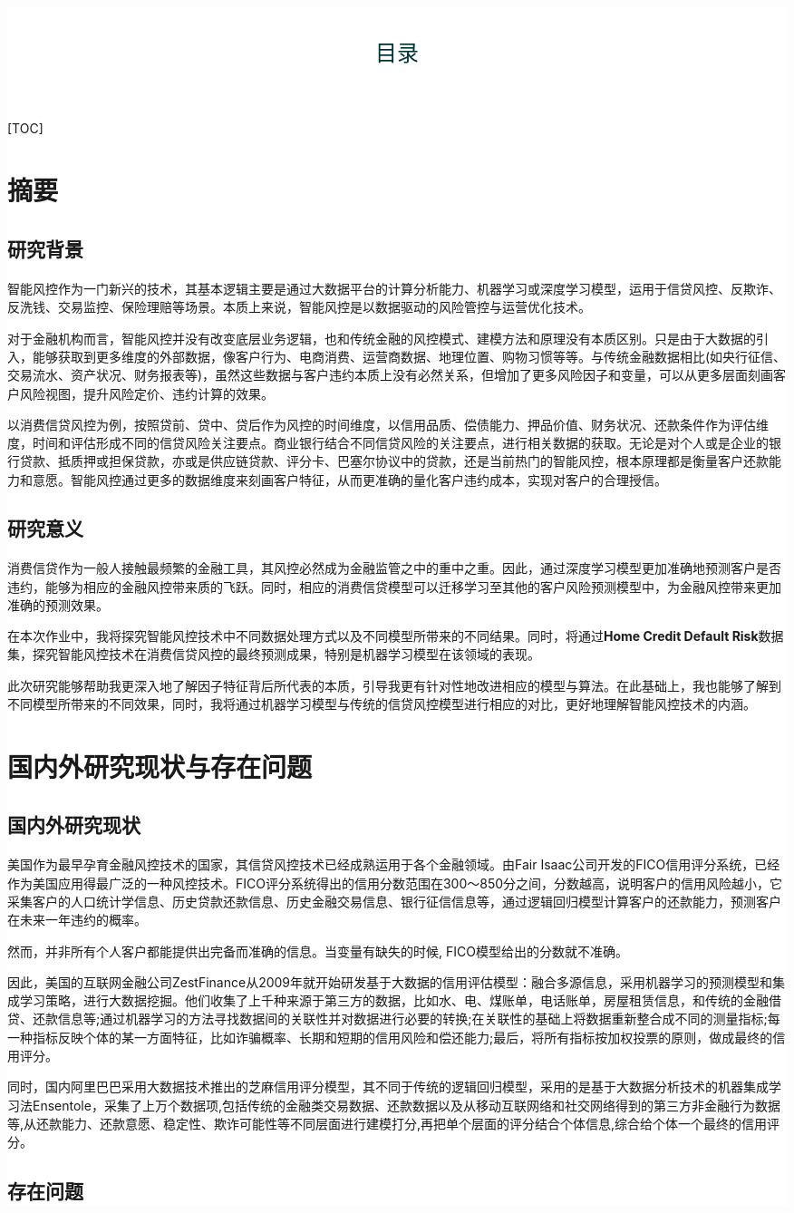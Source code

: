 <div STYLE="page-break-after: always;"></div>

<br/><center><font size = "5" color = "0x333333">目录</font></center><br/><br/>

[TOC]

<div STYLE="page-break-after: always;"></div>

# 摘要

## 研究背景

智能风控作为一门新兴的技术，其基本逻辑主要是通过大数据平台的计算分析能力、机器学习或深度学习模型，运用于信贷风控、反欺诈、反洗钱、交易监控、保险理赔等场景。本质上来说，智能风控是以数据驱动的风险管控与运营优化技术。

对于金融机构而言，智能风控并没有改变底层业务逻辑，也和传统金融的风控模式、建模方法和原理没有本质区别。只是由于大数据的引入，能够获取到更多维度的外部数据，像客户行为、电商消费、运营商数据、地理位置、购物习惯等等。与传统金融数据相比(如央行征信、交易流水、资产状况、财务报表等)，虽然这些数据与客户违约本质上没有必然关系，但增加了更多风险因子和变量，可以从更多层面刻画客户风险视图，提升风险定价、违约计算的效果。

以消费信贷风控为例，按照贷前、贷中、贷后作为风控的时间维度，以信用品质、偿债能力、押品价值、财务状况、还款条件作为评估维度，时间和评估形成不同的信贷风险关注要点。商业银行结合不同信贷风险的关注要点，进行相关数据的获取。无论是对个人或是企业的银行贷款、抵质押或担保贷款，亦或是供应链贷款、评分卡、巴塞尔协议中的贷款，还是当前热门的智能风控，根本原理都是衡量客户还款能力和意愿。智能风控通过更多的数据维度来刻画客户特征，从而更准确的量化客户违约成本，实现对客户的合理授信。

## 研究意义

消费信贷作为一般人接触最频繁的金融工具，其风控必然成为金融监管之中的重中之重。因此，通过深度学习模型更加准确地预测客户是否违约，能够为相应的金融风控带来质的飞跃。同时，相应的消费信贷模型可以迁移学习至其他的客户风险预测模型中，为金融风控带来更加准确的预测效果。

在本次作业中，我将探究智能风控技术中不同数据处理方式以及不同模型所带来的不同结果。同时，将通过**Home Credit Default Risk**数据集，探究智能风控技术在消费信贷风控的最终预测成果，特别是机器学习模型在该领域的表现。

此次研究能够帮助我更深入地了解因子特征背后所代表的本质，引导我更有针对性地改进相应的模型与算法。在此基础上，我也能够了解到不同模型所带来的不同效果，同时，我将通过机器学习模型与传统的信贷风控模型进行相应的对比，更好地理解智能风控技术的内涵。

# 国内外研究现状与存在问题

## 国内外研究现状

美国作为最早孕育金融风控技术的国家，其信贷风控技术已经成熟运用于各个金融领域。由Fair Isaac公司开发的FICO信用评分系统，已经作为美国应用得最广泛的一种风控技术。FICO评分系统得出的信用分数范围在300～850分之间，分数越高，说明客户的信用风险越小，它采集客户的人口统计学信息、历史贷款还款信息、历史金融交易信息、银行征信信息等，通过逻辑回归模型计算客户的还款能力，预测客户在未来一年违约的概率。

然而，并非所有个人客户都能提供出完备而准确的信息。当变量有缺失的时候, FICO模型给出的分数就不准确。

因此，美国的互联网金融公司ZestFinance从2009年就开始研发基于大数据的信用评估模型：融合多源信息，采用机器学习的预测模型和集成学习策略，进行大数据挖掘。他们收集了上千种来源于第三方的数据，比如水、电、煤账单，电话账单，房屋租赁信息，和传统的金融借贷、还款信息等;通过机器学习的方法寻找数据间的关联性并对数据进行必要的转换;在关联性的基础上将数据重新整合成不同的测量指标;每一种指标反映个体的某一方面特征，比如诈骗概率、长期和短期的信用风险和偿还能力;最后，将所有指标按加权投票的原则，做成最终的信用评分。

同时，国内阿里巴巴采用大数据技术推出的芝麻信用评分模型，其不同于传统的逻辑回归模型，采用的是基于大数据分析技术的机器集成学习法Ensentole，采集了上万个数据项,包括传统的金融类交易数据、还款数据以及从移动互联网络和社交网络得到的第三方非金融行为数据等,从还款能力、还款意愿、稳定性、欺诈可能性等不同层面进行建模打分,再把单个层面的评分结合个体信息,综合给个体一个最终的信用评分。

## 存在问题
